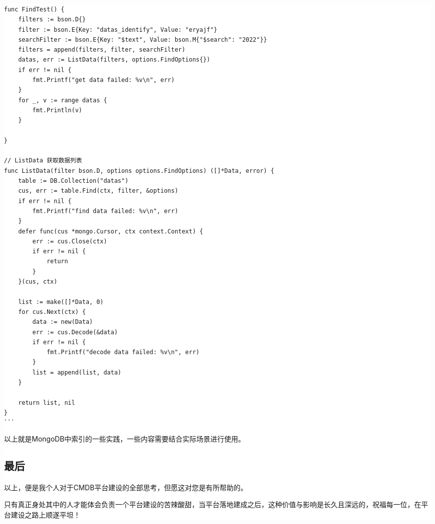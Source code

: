	func FindTest() {
		filters := bson.D{}
		filter := bson.E{Key: "datas_identify", Value: "eryajf"}
		searchFilter := bson.E{Key: "$text", Value: bson.M{"$search": "2022"}}
		filters = append(filters, filter, searchFilter)
		datas, err := ListData(filters, options.FindOptions{})
		if err != nil {
			fmt.Printf("get data failed: %v\n", err)
		}
		for _, v := range datas {
			fmt.Println(v)
		}

	}

	// ListData 获取数据列表
	func ListData(filter bson.D, options options.FindOptions) ([]*Data, error) {
		table := DB.Collection("datas")
		cus, err := table.Find(ctx, filter, &options)
		if err != nil {
			fmt.Printf("find data failed: %v\n", err)
		}
		defer func(cus *mongo.Cursor, ctx context.Context) {
			err := cus.Close(ctx)
			if err != nil {
				return
			}
		}(cus, ctx)

		list := make([]*Data, 0)
		for cus.Next(ctx) {
			data := new(Data)
			err := cus.Decode(&data)
			if err != nil {
				fmt.Printf("decode data failed: %v\n", err)
			}
			list = append(list, data)
		}

		return list, nil
	}
	```

以上就是MongoDB中索引的一些实践，一些内容需要结合实际场景进行使用。

## 最后

以上，便是我个人对于CMDB平台建设的全部思考，但愿这对您是有所帮助的。

只有真正身处其中的人才能体会负责一个平台建设的苦辣酸甜，当平台落地建成之后，这种价值与影响是长久且深远的，祝福每一位，在平台建设之路上顺遂平坦！
